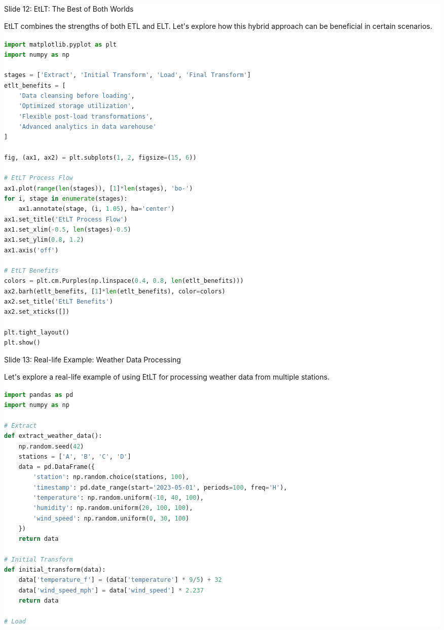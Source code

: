 Slide 12: EtLT: The Best of Both Worlds

EtLT combines the strengths of both ETL and ELT. Let's explore how this hybrid approach can be beneficial in certain scenarios.

```python
import matplotlib.pyplot as plt
import numpy as np

stages = ['Extract', 'Initial Transform', 'Load', 'Final Transform']
etlt_benefits = [
    'Data cleansing before loading',
    'Optimized storage utilization',
    'Flexible post-load transformations',
    'Advanced analytics in data warehouse'
]

fig, (ax1, ax2) = plt.subplots(1, 2, figsize=(15, 6))

# EtLT Process Flow
ax1.plot(range(len(stages)), [1]*len(stages), 'bo-')
for i, stage in enumerate(stages):
    ax1.annotate(stage, (i, 1.05), ha='center')
ax1.set_title('EtLT Process Flow')
ax1.set_xlim(-0.5, len(stages)-0.5)
ax1.set_ylim(0.8, 1.2)
ax1.axis('off')

# EtLT Benefits
colors = plt.cm.Purples(np.linspace(0.4, 0.8, len(etlt_benefits)))
ax2.barh(etlt_benefits, [1]*len(etlt_benefits), color=colors)
ax2.set_title('EtLT Benefits')
ax2.set_xticks([])

plt.tight_layout()
plt.show()
```

Slide 13: Real-life Example: Weather Data Processing

Let's explore a real-life example of using EtLT for processing weather data from multiple stations.

```python
import pandas as pd
import numpy as np

# Extract
def extract_weather_data():
    np.random.seed(42)
    stations = ['A', 'B', 'C', 'D']
    data = pd.DataFrame({
        'station': np.random.choice(stations, 100),
        'timestamp': pd.date_range(start='2023-05-01', periods=100, freq='H'),
        'temperature': np.random.uniform(-10, 40, 100),
        'humidity': np.random.uniform(20, 100, 100),
        'wind_speed': np.random.uniform(0, 30, 100)
    })
    return data

# Initial Transform
def initial_transform(data):
    data['temperature_f'] = (data['temperature'] * 9/5) + 32
    data['wind_speed_mph'] = data['wind_speed'] * 2.237
    return data

# Load
```